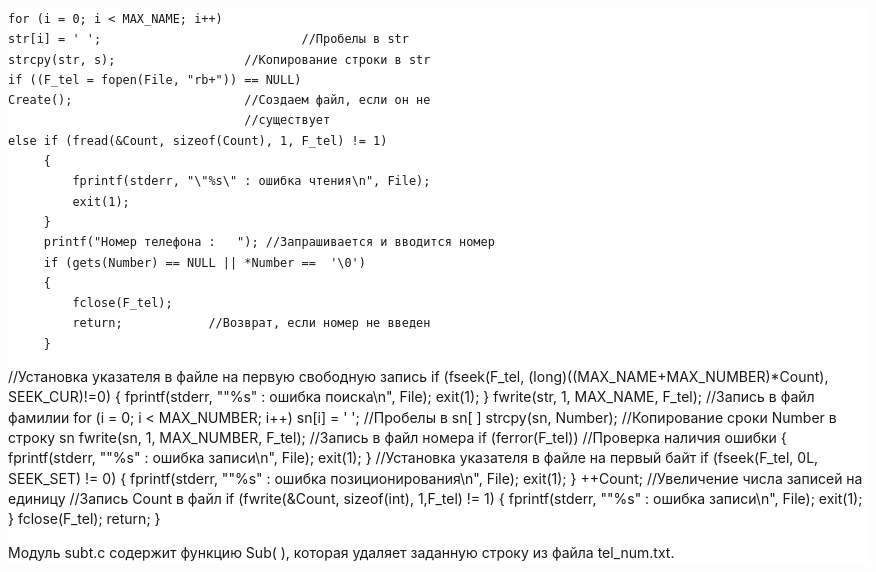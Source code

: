     for (i = 0; i < MAX_NAME; i++)
    str[i] = ' ';                            //Пробелы в str
    strcpy(str, s);                  //Копирование строки в str
    if ((F_tel = fopen(File, "rb+")) == NULL)
    Create();                        //Создаем файл, если он не
                                     //существует
    else if (fread(&Count, sizeof(Count), 1, F_tel) != 1)
         {
             fprintf(stderr, "\"%s\" : ошибка чтения\n", File);
             exit(1);
         }
         printf("Номер телефона :   "); //Запрашивается и вводится номер
         if (gets(Number) == NULL || *Number ==  '\0')
         {
             fclose(F_tel);
             return;            //Возврат, если номер не введен
         }
//Установка указателя в файле на первую свободную запись
         if (fseek(F_tel, (long)((MAX_NAME+MAX_NUMBER)*Count), SEEK_CUR)!=0)
         {
             fprintf(stderr, "\"%s\" : ошибка поиска\n", File);
             exit(1);
         }
         fwrite(str, 1, MAX_NAME, F_tel);     //Запись в файл фамилии
         for (i = 0; i < MAX_NUMBER; i++)
         sn[i] = ' ';                         //Пробелы в sn[ ]
         strcpy(sn, Number);     //Копирование сроки Number в строку sn
         fwrite(sn, 1, MAX_NUMBER, F_tel);    //Запись в файл номера
         if (ferror(F_tel))                   //Проверка наличия ошибки
         {
             fprintf(stderr, "\"%s\" : ошибка записи\n", File);
             exit(1);
         }
//Установка указателя в файле на первый байт
         if (fseek(F_tel, 0L, SEEK_SET) != 0)
         {
             fprintf(stderr, "\"%s\" : ошибка позиционирования\n", File);
             exit(1);
         }
         ++Count;               //Увеличение числа записей на единицу
//Запись Count в файл
         if (fwrite(&Count, sizeof(int), 1,F_tel) != 1)
         {
             fprintf(stderr, "\"%s\" : ошибка записи\n", File);
             exit(1);
         }
         fclose(F_tel);
         return;
}</pre>

Модуль subt.c содержит функцию Sub( ), которая удаляет заданную строку из файла tel_num.txt.
